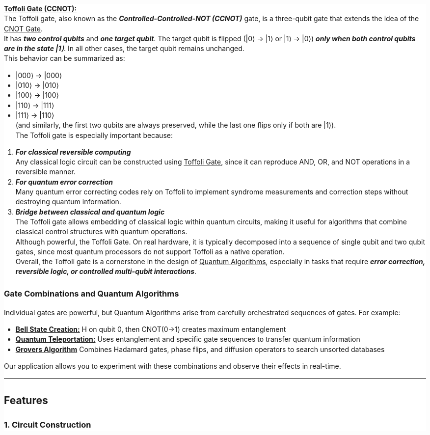 
[**Toffoli Gate (CCNOT):**](https://en.wikipedia.org/wiki/Quantum_logic_gate)  
The Toffoli gate, also known as the ***Controlled-Controlled-NOT (CCNOT)*** gate, is a three-qubit gate that extends the idea of the [CNOT Gate](https://en.wikipedia.org/wiki/Quantum_logic_gate).  
It has ***two control qubits*** and ***one target qubit***. The target qubit is flipped (|0⟩ → |1⟩ or |1⟩ → |0⟩) ***only when both control qubits are in the state |1⟩***. In all other cases, the target qubit remains unchanged.  
This behavior can be summarized as:  
- |000⟩ → |000⟩  
- |010⟩ → |010⟩  
- |100⟩ → |100⟩  
- |110⟩ → |111⟩  
- |111⟩ → |110⟩  
(and similarly, the first two qubits are always preserved, while the last one flips only if both are |1⟩).  
The Toffoli gate is especially important because:  
1. ***For classical reversible computing***  
   Any classical logic circuit can be constructed using [Toffoli Gate](https://en.wikipedia.org/wiki/Quantum_logic_gate), since it can reproduce AND, OR, and NOT operations in a reversible manner.  
2. ***For quantum error correction***  
   Many quantum error correcting codes rely on Toffoli to implement syndrome measurements and correction steps without destroying quantum information.  
3. ***Bridge between classical and quantum logic***  
   The Toffoli gate allows embedding of classical logic within quantum circuits, making it useful for algorithms that combine classical control structures with quantum operations.  
Although powerful, the Toffoli Gate. On real hardware, it is typically decomposed into a sequence of single qubit and two qubit gates, since most quantum processors do not support Toffoli as a native operation.  
Overall, the Toffoli gate is a cornerstone in the design of [Quantum Algorithms](https://en.wikipedia.org/wiki/Quantum_algorithm), especially in tasks that require ***error correction, reversible logic, or controlled multi-qubit interactions***.


### Gate Combinations and Quantum Algorithms

Individual gates are powerful, but Quantum Algorithms arise from carefully orchestrated sequences of gates. For example:

- [**Bell State Creation:**](https://en.wikipedia.org/wiki/Bell_state) H on qubit 0, then CNOT(0→1) creates maximum entanglement
- [**Quantum Teleportation:**](https://en.wikipedia.org/wiki/Quantum_teleportation) Uses entanglement and specific gate sequences to transfer quantum information
- [**Grovers Algorithm**](https://arxiv.org/abs/quant-ph/9605043) Combines Hadamard gates, phase flips, and diffusion operators to search unsorted databases

Our application allows you to experiment with these combinations and observe their effects in real-time.

---

## Features

### 1. Circuit Construction